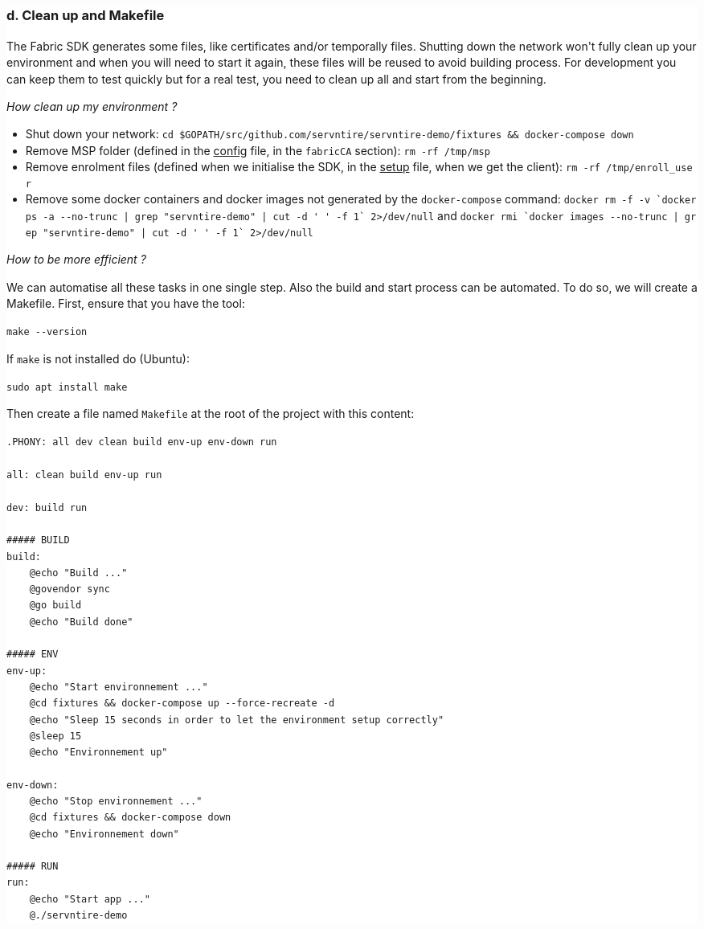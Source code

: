 ### d. Clean up and Makefile

The Fabric SDK generates some files, like certificates and/or temporally files. Shutting down the network won't fully clean up your environment and when you will need to start it again, these files will be reused to avoid building process. For development you can keep them to test quickly but for a real test, you need to clean up all and start from the beginning.

*How clean up my environment ?*

- Shut down your network: `cd $GOPATH/src/github.com/servntire/servntire-demo/fixtures && docker-compose down`
- Remove MSP folder (defined in the [config](config.yaml) file, in the `fabricCA` section): `rm -rf /tmp/msp`
- Remove enrolment files (defined when we initialise the SDK, in the [setup](blockchain/setup.go) file, when we get the client):  `rm -rf /tmp/enroll_user`
- Remove some docker containers and docker images not generated by the `docker-compose` command: ```docker rm -f -v `docker ps -a --no-trunc | grep "servntire-demo" | cut -d ' ' -f 1` 2>/dev/null``` and ```docker rmi `docker images --no-trunc | grep "servntire-demo" | cut -d ' ' -f 1` 2>/dev/null```

*How to be more efficient ?*

We can automatise all these tasks in one single step. Also the build and start process can be automated. To do so, we will create a Makefile. First, ensure that you have the tool:

```
make --version
```
If `make` is not installed do (Ubuntu):

```
sudo apt install make
```

Then create a file named `Makefile` at the root of the project with this content:

```
.PHONY: all dev clean build env-up env-down run

all: clean build env-up run

dev: build run

##### BUILD
build:
	@echo "Build ..."
	@govendor sync
	@go build
	@echo "Build done"

##### ENV
env-up:
	@echo "Start environnement ..."
	@cd fixtures && docker-compose up --force-recreate -d
	@echo "Sleep 15 seconds in order to let the environment setup correctly"
	@sleep 15
	@echo "Environnement up"

env-down:
	@echo "Stop environnement ..."
	@cd fixtures && docker-compose down
	@echo "Environnement down"

##### RUN
run:
	@echo "Start app ..."
	@./servntire-demo

```